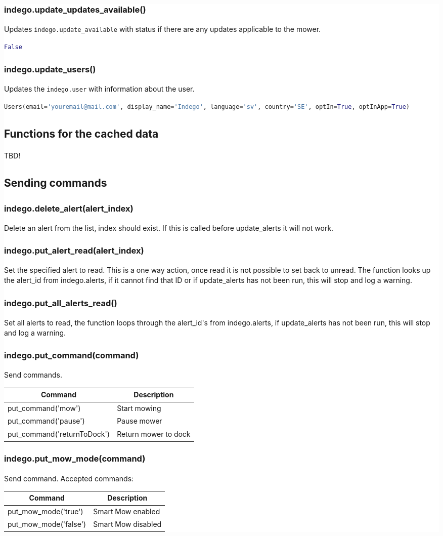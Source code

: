### indego.update_updates_available()
Updates `indego.update_available` with status if there are any updates applicable to the mower.

```python
False
```

### indego.update_users()
Updates the `indego.user` with information about the user.

```python
Users(email='youremail@mail.com', display_name='Indego', language='sv', country='SE', optIn=True, optInApp=True)
```

## Functions for the cached data
TBD!

## Sending commands

### indego.delete_alert(alert_index)
Delete an alert from the list, index should exist. If this is called before update_alerts it will not work.

### indego.put_alert_read(alert_index)
Set the specified alert to read. This is a one way action, once read it is not possible to set back to unread. The function looks up the alert_id from indego.alerts, if it cannot find that ID or if update_alerts has not been run, this will stop and log a warning.

### indego.put_all_alerts_read()
Set all alerts to read, the function loops through the alert_id's from indego.alerts, if update_alerts has not been run, this will stop and log a warning.

### indego.put_command(command)
Send commands.

Command     |Description         
------------|--------------------
put_command('mow')          |Start mowing        
put_command('pause')        |Pause mower         
put_command('returnToDock') |Return mower to dock

### indego.put_mow_mode(command)
Send command. Accepted commands:

Command     |Description         
------------|--------------------
put_mow_mode('true')  |Smart Mow enabled        
put_mow_mode('false') |Smart Mow disabled   

